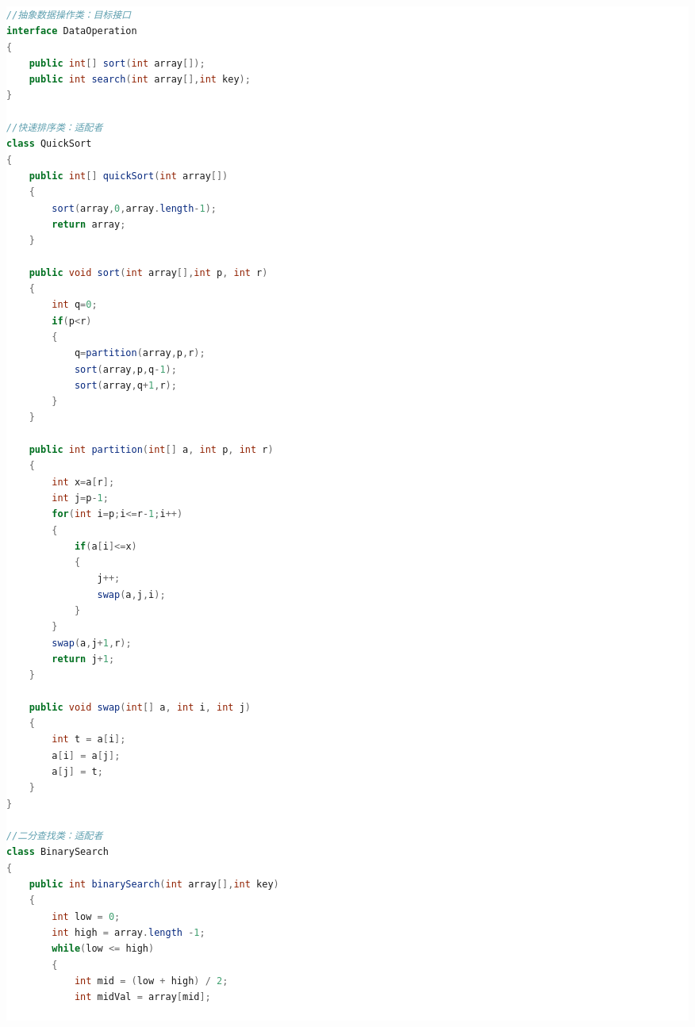 ```java
//抽象数据操作类：目标接口
interface DataOperation
{
	public int[] sort(int array[]);
	public int search(int array[],int key);
}

//快速排序类：适配者
class QuickSort
{
	public int[] quickSort(int array[])
	{
		sort(array,0,array.length-1);
		return array;
	}

	public void sort(int array[],int p, int r)
	{
		int q=0;
		if(p<r)
		{
			q=partition(array,p,r);
			sort(array,p,q-1);
            sort(array,q+1,r);
		}
	}
	
	public int partition(int[] a, int p, int r)
	{
		int x=a[r];
		int j=p-1;
		for(int i=p;i<=r-1;i++)
		{
			if(a[i]<=x)
			{
				j++;
				swap(a,j,i);
			}
		}
		swap(a,j+1,r);
		return j+1;	
	}
	
	public void swap(int[] a, int i, int j) 
	{   
        int t = a[i];   
        a[i] = a[j];   
        a[j] = t;   
	}
}

//二分查找类：适配者
class BinarySearch
{
	public int binarySearch(int array[],int key)
	{
		int low = 0;
		int high = array.length -1;
		while(low <= high)
		{
			int mid = (low + high) / 2;
			int midVal = array[mid];
			
```
